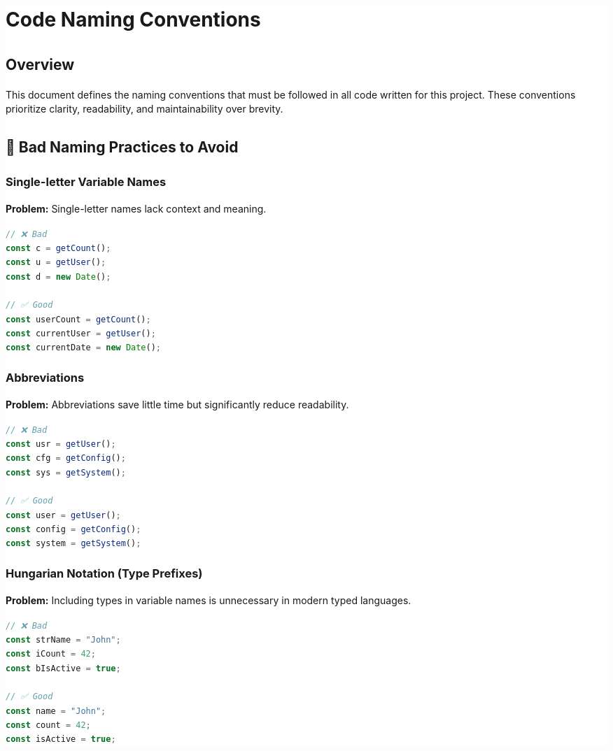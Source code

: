 # Code Naming Conventions

## Overview

This document defines the naming conventions that must be followed in all code written for this project. These conventions prioritize clarity, readability, and maintainability over brevity.

## 🔴 Bad Naming Practices to Avoid

### Single-letter Variable Names
**Problem:** Single-letter names lack context and meaning.
```javascript
// ❌ Bad
const c = getCount();
const u = getUser();
const d = new Date();

// ✅ Good
const userCount = getCount();
const currentUser = getUser();
const currentDate = new Date();
```

### Abbreviations
**Problem:** Abbreviations save little time but significantly reduce readability.
```javascript
// ❌ Bad
const usr = getUser();
const cfg = getConfig();
const sys = getSystem();

// ✅ Good
const user = getUser();
const config = getConfig();
const system = getSystem();
```

### Hungarian Notation (Type Prefixes)
**Problem:** Including types in variable names is unnecessary in modern typed languages.
```javascript
// ❌ Bad
const strName = "John";
const iCount = 42;
const bIsActive = true;

// ✅ Good
const name = "John";
const count = 42;
const isActive = true;
```
